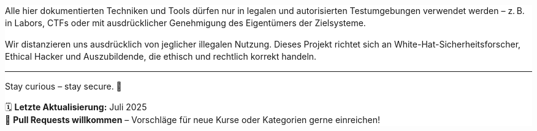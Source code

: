 Alle hier dokumentierten Techniken und Tools dürfen nur in legalen und autorisierten Testumgebungen verwendet werden – z. B. in Labors, CTFs oder mit ausdrücklicher Genehmigung des Eigentümers der Zielsysteme.

Wir distanzieren uns ausdrücklich von jeglicher illegalen Nutzung.
Dieses Projekt richtet sich an White-Hat-Sicherheitsforscher, Ethical Hacker und Auszubildende, die ethisch und rechtlich korrekt handeln.

--- 

Stay curious – stay secure. 🔐

🗓️ **Letzte Aktualisierung:** Juli 2025  
🤝 **Pull Requests willkommen** – Vorschläge für neue Kurse oder Kategorien gerne einreichen!

